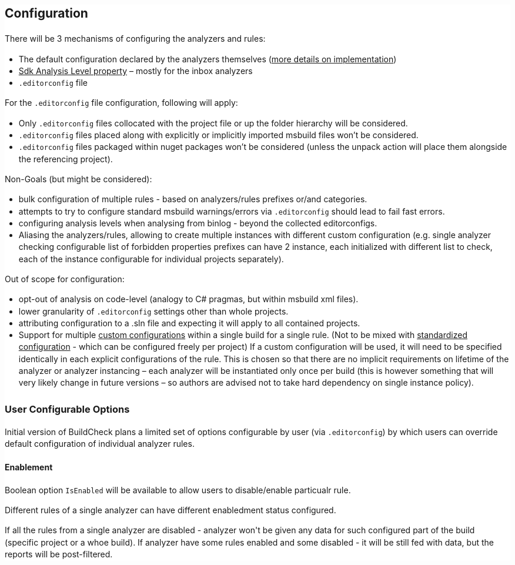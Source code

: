 ## Configuration

There will be 3 mechanisms of configuring the analyzers and rules:
* The default configuration declared by the analyzers themselves ([more details on implementation](#rules-declaration))
* [Sdk Analysis Level property](https://github.com/dotnet/designs/blob/main/proposed/sdk-analysis-level.md) – mostly for the inbox analyzers
* `.editorconfig` file

For the `.editorconfig` file configuration, following will apply:
* Only `.editorconfig` files collocated with the project file or up the folder hierarchy will be considered.
* `.editorconfig` files placed along with explicitly or implicitly imported msbuild files won’t be considered.
* `.editorconfig` files packaged within nuget packages won’t be considered (unless the unpack action will place them alongside the referencing project).

Non-Goals (but might be considered):
* bulk configuration of multiple rules - based on analyzers/rules prefixes or/and categories.
* attempts to try to configure standard msbuild warnings/errors via `.editorconfig` should lead to fail fast errors.
* configuring analysis levels when analysing from binlog - beyond the collected editorconfigs.
* Aliasing the analyzers/rules, allowing to create multiple instances with different custom configuration (e.g. single analyzer checking configurable list of forbidden properties prefixes can have 2 instance, each initialized with different list to check, each of the instance configurable for individual projects separately).

Out of scope for configuration:
* opt-out of analysis on code-level (analogy to C# pragmas, but within msbuild xml files).
* lower granularity of `.editorconfig` settings other than whole projects.
* attributing configuration to a .sln file and expecting it will apply to all contained projects.
* Support for multiple [custom configurations](#custom-configuration-declaration) within a single build for a single rule. (Not to be mixed with [standardized configuration](#standardized-configuration-declaration) - which can be configured freely per project) If a custom configuration will be used, it will need to be specified identically in each explicit configurations of the rule. This is chosen so that there are no implicit requirements on lifetime of the analyzer or analyzer instancing – each analyzer will be instantiated only once per build (this is however something that will very likely change in future versions – so authors are advised not to take hard dependency on single instance policy).

### User Configurable Options

Initial version of BuildCheck plans a limited set of options configurable by user (via `.editorconfig`) by which users can override default configuration of individual analyzer rules.

#### Enablement

Boolean option `IsEnabled` will be available to allow users to disable/enable particualr rule.

Different rules of a single analyzer can have different enabledment status configured.

If all the rules from a single analyzer are disabled - analyzer won't be given any data for such configured part of the build (specific project or a whoe build). If analyzer have some rules enabled and some disabled - it will be still fed with data, but the reports will be post-filtered.
